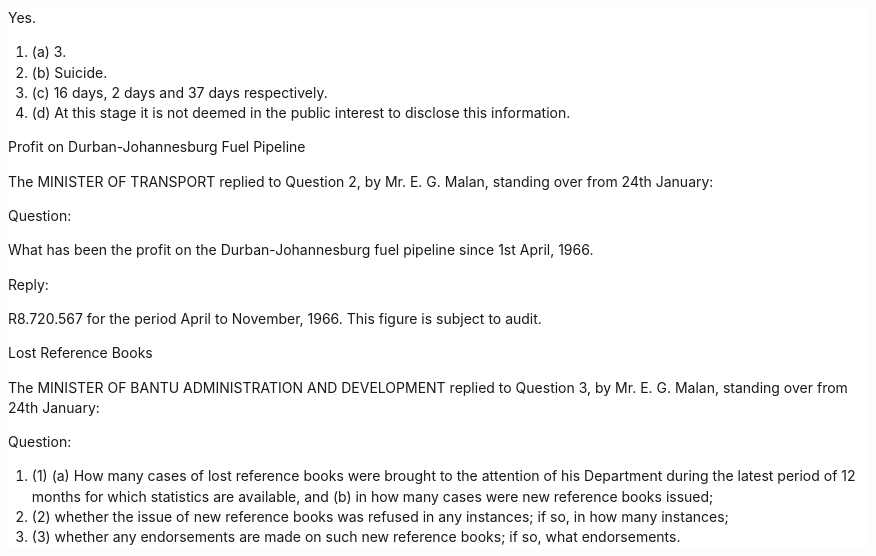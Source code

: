 <p>Yes.</p>

<ol>

<li>(a) 3.</li>

<li>(b) Suicide.</li>

<li>(c) 16 days, 2 days and 37 days respectively.</li>

<li>(d) At this stage it is not deemed in the public interest to disclose this information.</li>

</ol>

</answer>

</writtenStatements>

<writtenStatements>

<heading>Profit on Durban-Johannesburg Fuel Pipeline</heading>

<p>The MINISTER OF TRANSPORT replied to Question 2, by Mr. E. G. Malan, standing over from 24th January:</p>

<question by="#malan">

<heading>Question:</heading>

<p>What has been the profit on the Durban-Johannesburg fuel pipeline since 1st April, 1966.</p>

</question>

<answer by="#minister_of_transport">

<heading>Reply:</heading>

<p>R8.720.567 for the period April to November, 1966. This figure is subject to audit.</p>

</answer>

</writtenStatements>

<writtenStatements>

<heading><span class="col_247-248" refersTo="page_0141"/>Lost Reference Books</heading>

<p>The MINISTER OF BANTU ADMINISTRATION AND DEVELOPMENT replied to Question 3, by Mr. E. G. Malan, standing over from 24th January:</p>

<question by="#malan">

<heading>Question:</heading>

<ol>

<li>(1) (a) How many cases of lost reference books were brought to the attention of his Department during the latest period of 12 months for which statistics are available, and (b) in how many cases were new reference books issued;</li>

<li>(2) whether the issue of new reference books was refused in any instances; if so, in how many instances;</li>

<li>(3) whether any endorsements are made on such new reference books; if so, what endorsements.</li>
